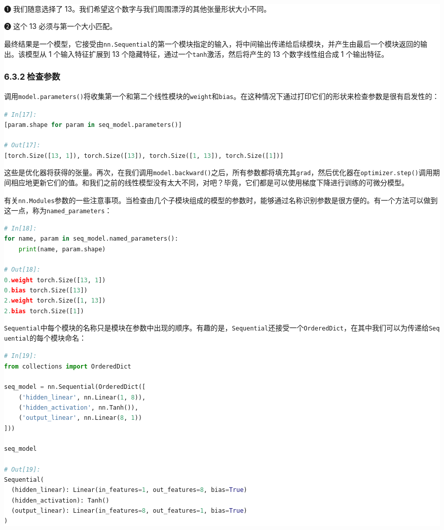 ❶ 我们随意选择了 13。我们希望这个数字与我们周围漂浮的其他张量形状大小不同。

❷ 这个 13 必须与第一个大小匹配。

最终结果是一个模型，它接受由`nn.Sequential`的第一个模块指定的输入，将中间输出传递给后续模块，并产生由最后一个模块返回的输出。该模型从 1 个输入特征扩展到 13 个隐藏特征，通过一个`tanh`激活，然后将产生的 13 个数字线性组合成 1 个输出特征。

### 6.3.2 检查参数

调用`model.parameters()`将收集第一个和第二个线性模块的`weight`和`bias`。在这种情况下通过打印它们的形状来检查参数是很有启发性的：

```py
# In[17]:
[param.shape for param in seq_model.parameters()]

# Out[17]:
[torch.Size([13, 1]), torch.Size([13]), torch.Size([1, 13]), torch.Size([1])]
```

这些是优化器将获得的张量。再次，在我们调用`model.backward()`之后，所有参数都将填充其`grad`，然后优化器在`optimizer.step()`调用期间相应地更新它们的值。和我们之前的线性模型没有太大不同，对吧？毕竟，它们都是可以使用梯度下降进行训练的可微分模型。

有关`nn.Modules`参数的一些注意事项。当检查由几个子模块组成的模型的参数时，能够通过名称识别参数是很方便的。有一个方法可以做到这一点，称为`named_parameters`：

```py
# In[18]:
for name, param in seq_model.named_parameters():
    print(name, param.shape)

# Out[18]:
0.weight torch.Size([13, 1])
0.bias torch.Size([13])
2.weight torch.Size([1, 13])
2.bias torch.Size([1])
```

`Sequential`中每个模块的名称只是模块在参数中出现的顺序。有趣的是，`Sequential`还接受一个`OrderedDict`，在其中我们可以为传递给`Sequential`的每个模块命名：

```py
# In[19]:
from collections import OrderedDict

seq_model = nn.Sequential(OrderedDict([
    ('hidden_linear', nn.Linear(1, 8)),
    ('hidden_activation', nn.Tanh()),
    ('output_linear', nn.Linear(8, 1))
]))

seq_model

# Out[19]:
Sequential(
  (hidden_linear): Linear(in_features=1, out_features=8, bias=True)
  (hidden_activation): Tanh()
  (output_linear): Linear(in_features=8, out_features=1, bias=True)
)
```
